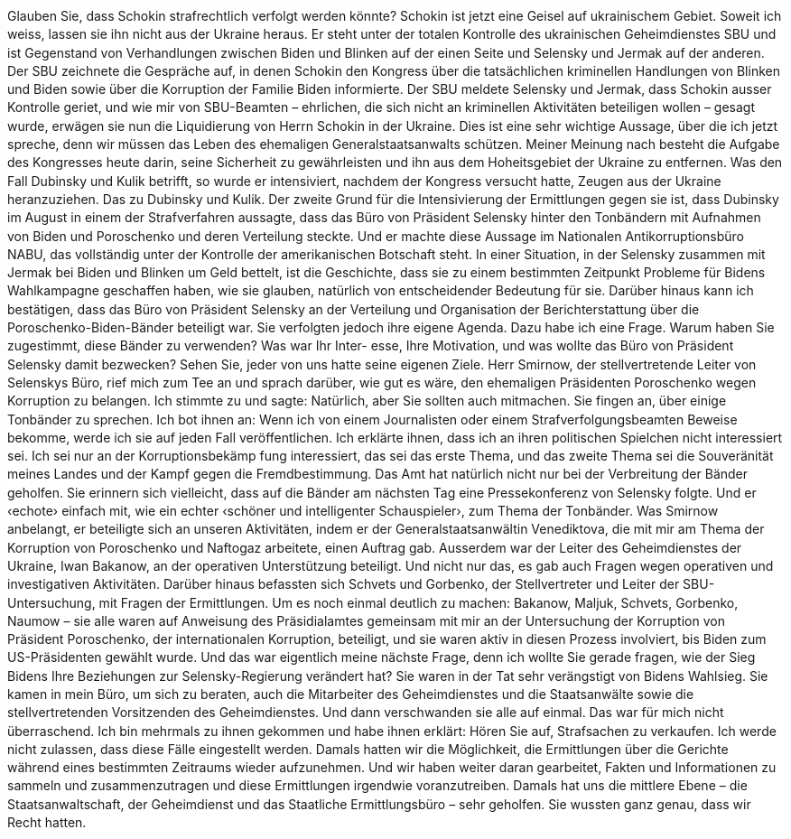 Glauben Sie, dass Schokin strafrechtlich verfolgt werden könnte? Schokin ist jetzt eine Geisel auf ukrainischem Gebiet. Soweit ich weiss, lassen sie ihn nicht aus der Ukraine heraus. Er steht unter der totalen Kontrolle des ukrainischen Geheimdienstes SBU und ist Gegenstand von Verhandlungen zwischen Biden und Blinken auf der einen Seite und Selensky und Jermak auf der anderen.
Der SBU zeichnete die Gespräche auf, in denen Schokin den Kongress über die tatsächlichen kriminellen Handlungen von Blinken und Biden sowie über die Korruption der Familie Biden informierte.
Der SBU meldete Selensky und Jermak, dass Schokin ausser Kontrolle geriet, und wie mir von SBU-Beamten – ehrlichen, die sich nicht an kriminellen Aktivitäten beteiligen wollen – gesagt wurde, erwägen sie nun die Liquidierung von Herrn Schokin in der Ukraine. Dies ist eine sehr wichtige Aussage, über die ich jetzt spreche, denn wir müssen das Leben des ehemaligen Generalstaatsanwalts schützen. Meiner Meinung nach besteht die Aufgabe des Kongresses heute darin, seine Sicherheit zu gewährleisten und ihn aus dem Hoheitsgebiet der Ukraine zu entfernen. Was den Fall Dubinsky und Kulik betrifft, so wurde er intensiviert, nachdem der Kongress versucht hatte, Zeugen aus der Ukraine heranzuziehen.
Das zu Dubinsky und Kulik. Der zweite Grund für die Intensivierung der Ermittlungen gegen sie ist, dass Dubinsky im August in einem der Strafverfahren aussagte, dass das Büro von Präsident Selensky hinter den Tonbändern mit Aufnahmen von Biden und Poroschenko und deren Verteilung steckte. Und er machte diese Aussage im Nationalen Antikorruptionsbüro NABU, das vollständig unter der Kontrolle der amerikanischen Botschaft steht. In einer Situation, in der Selensky zusammen mit Jermak bei Biden und Blinken um Geld bettelt, ist die Geschichte, dass sie zu einem bestimmten Zeitpunkt Probleme für Bidens Wahlkampagne geschaffen haben, wie sie glauben, natürlich von entscheidender Bedeutung für sie. Darüber hinaus kann ich bestätigen, dass das Büro von Präsident Selensky an der Verteilung und Organisation der Berichterstattung über die Poroschenko-Biden-Bänder beteiligt war. Sie verfolgten jedoch ihre eigene Agenda.
Dazu habe ich eine Frage. Warum haben Sie zugestimmt, diese Bänder zu verwenden? Was war Ihr Inter- esse, Ihre Motivation, und was wollte das Büro von Präsident Selensky damit bezwecken?
Sehen Sie, jeder von uns hatte seine eigenen Ziele. Herr Smirnow, der stellvertretende Leiter von Selenskys Büro, rief mich zum Tee an und sprach darüber, wie gut es wäre, den ehemaligen Präsidenten Poroschenko wegen Korruption zu belangen. Ich stimmte zu und sagte: Natürlich, aber Sie sollten auch mitmachen. Sie fingen an, über einige Tonbänder zu sprechen. Ich bot ihnen an: Wenn ich von einem Journalisten oder einem Strafverfolgungsbeamten Beweise bekomme, werde ich sie auf jeden Fall veröffentlichen. Ich erklärte ihnen, dass ich an ihren politischen Spielchen nicht interessiert sei. Ich sei nur an der Korruptionsbekämp fung interessiert, das sei das erste Thema, und das zweite Thema sei die Souveränität meines Landes und der Kampf gegen die Fremdbestimmung.
Das Amt hat natürlich nicht nur bei der Verbreitung der Bänder geholfen. Sie erinnern sich vielleicht, dass auf die Bänder am nächsten Tag eine Pressekonferenz von Selensky folgte. Und er ‹echote› einfach mit, wie ein echter ‹schöner und intelligenter Schauspieler›, zum Thema der Tonbänder.
Was Smirnow anbelangt, er beteiligte sich an unseren Aktivitäten, indem er der Generalstaatsanwältin Venediktova, die mit mir am Thema der Korruption von Poroschenko und Naftogaz arbeitete, einen Auftrag gab. Ausserdem war der Leiter des Geheimdienstes der Ukraine, Iwan Bakanow, an der operativen Unterstützung beteiligt. Und nicht nur das, es gab auch Fragen wegen operativen und investigativen Aktivitäten.
Darüber hinaus befassten sich Schvets und Gorbenko, der Stellvertreter und Leiter der SBU-Untersuchung, mit Fragen der Ermittlungen. Um es noch einmal deutlich zu machen: Bakanow, Maljuk, Schvets, Gorbenko, Naumow – sie alle waren auf Anweisung des Präsidialamtes gemeinsam mit mir an der Untersuchung der Korruption von Präsident Poroschenko, der internationalen Korruption, beteiligt, und sie waren aktiv in diesen Prozess involviert, bis Biden zum US-Präsidenten gewählt wurde. Und das war eigentlich meine nächste Frage, denn ich wollte Sie gerade fragen, wie der Sieg Bidens Ihre Beziehungen zur Selensky-Regierung verändert hat?
Sie waren in der Tat sehr verängstigt von Bidens Wahlsieg. Sie kamen in mein Büro, um sich zu beraten, auch die Mitarbeiter des Geheimdienstes und die Staatsanwälte sowie die stellvertretenden Vorsitzenden des Geheimdienstes. Und dann verschwanden sie alle auf einmal. Das war für mich nicht überraschend.
Ich bin mehrmals zu ihnen gekommen und habe ihnen erklärt: Hören Sie auf, Strafsachen zu verkaufen. Ich werde nicht zulassen, dass diese Fälle eingestellt werden. Damals hatten wir die Möglichkeit, die Ermittlungen über die Gerichte während eines bestimmten Zeitraums wieder aufzunehmen. Und wir haben weiter daran gearbeitet, Fakten und Informationen zu sammeln und zusammenzutragen und diese Ermittlungen irgendwie voranzutreiben. Damals hat uns die mittlere Ebene – die Staatsanwaltschaft, der Geheimdienst und das Staatliche Ermittlungsbüro – sehr geholfen. Sie wussten ganz genau, dass wir Recht hatten.